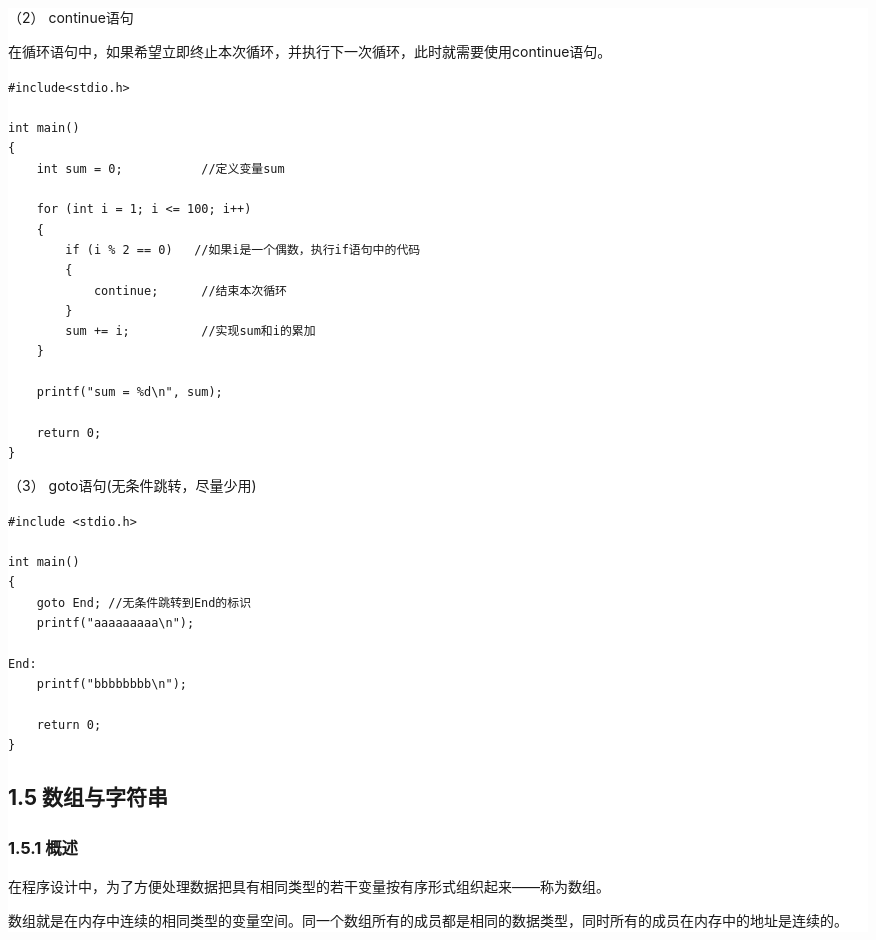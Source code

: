  

（2） continue语句

在循环语句中，如果希望立即终止本次循环，并执行下一次循环，此时就需要使用continue语句。

```
#include<stdio.h>

int main()
{
	int sum = 0;           //定义变量sum

	for (int i = 1; i <= 100; i++)
	{
		if (i % 2 == 0)   //如果i是一个偶数，执行if语句中的代码
		{
			continue;      //结束本次循环
		}
		sum += i;          //实现sum和i的累加
	}

	printf("sum = %d\n", sum);

	return 0;
}
```



（3） goto语句(无条件跳转，尽量少用)

```
#include <stdio.h>

int main()
{
	goto End; //无条件跳转到End的标识
	printf("aaaaaaaaa\n");

End:
	printf("bbbbbbbb\n");

	return 0;
}
```



## 1.5   数组与字符串

### 1.5.1   概述

在程序设计中，为了方便处理数据把具有相同类型的若干变量按有序形式组织起来——称为数组。

数组就是在内存中连续的相同类型的变量空间。同一个数组所有的成员都是相同的数据类型，同时所有的成员在内存中的地址是连续的。
